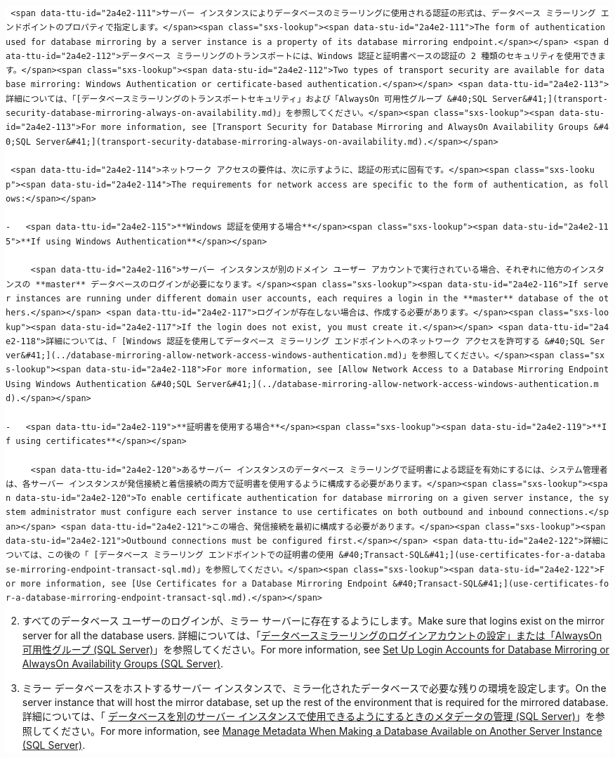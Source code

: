      <span data-ttu-id="2a4e2-111">サーバー インスタンスによりデータベースのミラーリングに使用される認証の形式は、データベース ミラーリング エンドポイントのプロパティで指定します。</span><span class="sxs-lookup"><span data-stu-id="2a4e2-111">The form of authentication used for database mirroring by a server instance is a property of its database mirroring endpoint.</span></span> <span data-ttu-id="2a4e2-112">データベース ミラーリングのトランスポートには、Windows 認証と証明書ベースの認証の 2 種類のセキュリティを使用できます。</span><span class="sxs-lookup"><span data-stu-id="2a4e2-112">Two types of transport security are available for database mirroring: Windows Authentication or certificate-based authentication.</span></span> <span data-ttu-id="2a4e2-113">詳細については、「[データベースミラーリングのトランスポートセキュリティ」および「AlwaysOn 可用性グループ &#40;SQL Server&#41;](transport-security-database-mirroring-always-on-availability.md)」を参照してください。</span><span class="sxs-lookup"><span data-stu-id="2a4e2-113">For more information, see [Transport Security for Database Mirroring and AlwaysOn Availability Groups &#40;SQL Server&#41;](transport-security-database-mirroring-always-on-availability.md).</span></span>  
  
     <span data-ttu-id="2a4e2-114">ネットワーク アクセスの要件は、次に示すように、認証の形式に固有です。</span><span class="sxs-lookup"><span data-stu-id="2a4e2-114">The requirements for network access are specific to the form of authentication, as follows:</span></span>  
  
    -   <span data-ttu-id="2a4e2-115">**Windows 認証を使用する場合**</span><span class="sxs-lookup"><span data-stu-id="2a4e2-115">**If using Windows Authentication**</span></span>  
  
         <span data-ttu-id="2a4e2-116">サーバー インスタンスが別のドメイン ユーザー アカウントで実行されている場合、それぞれに他方のインスタンスの **master** データベースのログインが必要になります。</span><span class="sxs-lookup"><span data-stu-id="2a4e2-116">If server instances are running under different domain user accounts, each requires a login in the **master** database of the others.</span></span> <span data-ttu-id="2a4e2-117">ログインが存在しない場合は、作成する必要があります。</span><span class="sxs-lookup"><span data-stu-id="2a4e2-117">If the login does not exist, you must create it.</span></span> <span data-ttu-id="2a4e2-118">詳細については、「 [Windows 認証を使用してデータベース ミラーリング エンドポイントへのネットワーク アクセスを許可する &#40;SQL Server&#41;](../database-mirroring-allow-network-access-windows-authentication.md)」を参照してください。</span><span class="sxs-lookup"><span data-stu-id="2a4e2-118">For more information, see [Allow Network Access to a Database Mirroring Endpoint Using Windows Authentication &#40;SQL Server&#41;](../database-mirroring-allow-network-access-windows-authentication.md).</span></span>  
  
    -   <span data-ttu-id="2a4e2-119">**証明書を使用する場合**</span><span class="sxs-lookup"><span data-stu-id="2a4e2-119">**If using certificates**</span></span>  
  
         <span data-ttu-id="2a4e2-120">あるサーバー インスタンスのデータベース ミラーリングで証明書による認証を有効にするには、システム管理者は、各サーバー インスタンスが発信接続と着信接続の両方で証明書を使用するように構成する必要があります。</span><span class="sxs-lookup"><span data-stu-id="2a4e2-120">To enable certificate authentication for database mirroring on a given server instance, the system administrator must configure each server instance to use certificates on both outbound and inbound connections.</span></span> <span data-ttu-id="2a4e2-121">この場合、発信接続を最初に構成する必要があります。</span><span class="sxs-lookup"><span data-stu-id="2a4e2-121">Outbound connections must be configured first.</span></span> <span data-ttu-id="2a4e2-122">詳細については、この後の「 [データベース ミラーリング エンドポイントでの証明書の使用 &#40;Transact-SQL&#41;](use-certificates-for-a-database-mirroring-endpoint-transact-sql.md)」を参照してください。</span><span class="sxs-lookup"><span data-stu-id="2a4e2-122">For more information, see [Use Certificates for a Database Mirroring Endpoint &#40;Transact-SQL&#41;](use-certificates-for-a-database-mirroring-endpoint-transact-sql.md).</span></span>  
  
2.  <span data-ttu-id="2a4e2-123">すべてのデータベース ユーザーのログインが、ミラー サーバーに存在するようにします。</span><span class="sxs-lookup"><span data-stu-id="2a4e2-123">Make sure that logins exist on the mirror server for all the database users.</span></span> <span data-ttu-id="2a4e2-124">詳細については、「[データベースミラーリングのログインアカウントの設定」または「AlwaysOn 可用性グループ &#40;SQL Server&#41;](set-up-login-accounts-database-mirroring-always-on-availability.md)」を参照してください。</span><span class="sxs-lookup"><span data-stu-id="2a4e2-124">For more information, see [Set Up Login Accounts for Database Mirroring or AlwaysOn Availability Groups &#40;SQL Server&#41;](set-up-login-accounts-database-mirroring-always-on-availability.md).</span></span>  
  
3.  <span data-ttu-id="2a4e2-125">ミラー データベースをホストするサーバー インスタンスで、ミラー化されたデータベースで必要な残りの環境を設定します。</span><span class="sxs-lookup"><span data-stu-id="2a4e2-125">On the server instance that will host the mirror database, set up the rest of the environment that is required for the mirrored database.</span></span> <span data-ttu-id="2a4e2-126">詳細については、「 [データベースを別のサーバー インスタンスで使用できるようにするときのメタデータの管理 &#40;SQL Server&#41;](../../relational-databases/databases/manage-metadata-when-making-a-database-available-on-another-server.md)」を参照してください。</span><span class="sxs-lookup"><span data-stu-id="2a4e2-126">For more information, see [Manage Metadata When Making a Database Available on Another Server Instance &#40;SQL Server&#41;](../../relational-databases/databases/manage-metadata-when-making-a-database-available-on-another-server.md).</span></span>  
  
